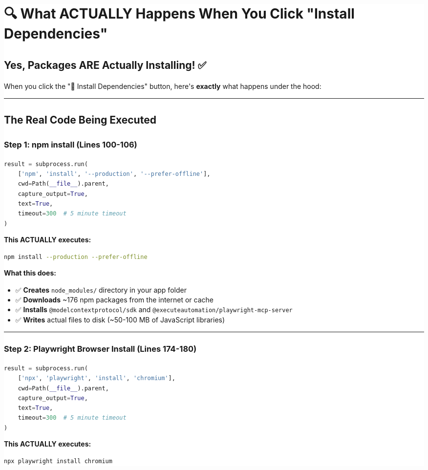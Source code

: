 # 🔍 What ACTUALLY Happens When You Click "Install Dependencies"

## Yes, Packages ARE Actually Installing! ✅

When you click the "🔧 Install Dependencies" button, here's **exactly** what happens under the hood:

---

## The Real Code Being Executed

### Step 1: npm install (Lines 100-106)

```python
result = subprocess.run(
    ['npm', 'install', '--production', '--prefer-offline'],
    cwd=Path(__file__).parent,
    capture_output=True,
    text=True,
    timeout=300  # 5 minute timeout
)
```

**This ACTUALLY executes:**
```bash
npm install --production --prefer-offline
```

**What this does:**
- ✅ **Creates** `node_modules/` directory in your app folder
- ✅ **Downloads** ~176 npm packages from the internet or cache
- ✅ **Installs** `@modelcontextprotocol/sdk` and `@executeautomation/playwright-mcp-server`
- ✅ **Writes** actual files to disk (~50-100 MB of JavaScript libraries)

---

### Step 2: Playwright Browser Install (Lines 174-180)

```python
result = subprocess.run(
    ['npx', 'playwright', 'install', 'chromium'],
    cwd=Path(__file__).parent,
    capture_output=True,
    text=True,
    timeout=300  # 5 minute timeout
)
```

**This ACTUALLY executes:**
```bash
npx playwright install chromium
```
